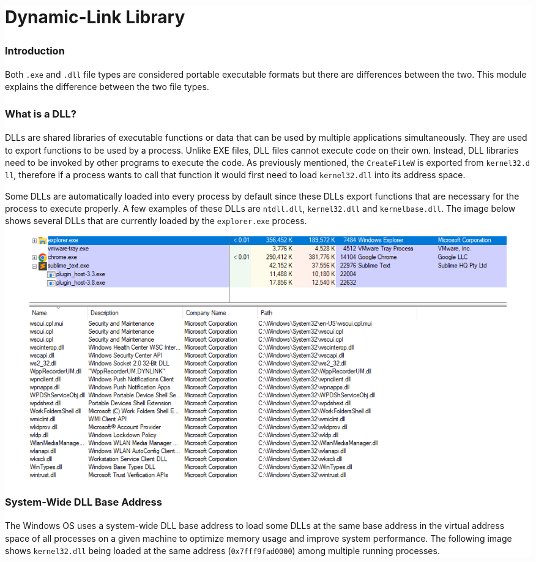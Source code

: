# Dynamic-Link Library

### Introduction

Both `.exe` and `.dll` file types are considered portable executable formats but there are differences between the two. This module explains the difference between the two file types.

### What is a DLL?

DLLs are shared libraries of executable functions or data that can be used by multiple applications simultaneously. They are used to export functions to be used by a process. Unlike EXE files, DLL files cannot execute code on their own. Instead, DLL libraries need to be invoked by other programs to execute the code. As previously mentioned, the `CreateFileW` is exported from `kernel32.dll`, therefore if a process wants to call that function it would first need to load `kernel32.dll` into its address space.

Some DLLs are automatically loaded into every process by default since these DLLs export functions that are necessary for the process to execute properly. A few examples of these DLLs are `ntdll.dll`, `kernel32.dll` and `kernelbase.dll`. The image below shows several DLLs that are currently loaded by the `explorer.exe` process.

<figure><img src=".gitbook/assets/image (12).png" alt=""><figcaption></figcaption></figure>

### System-Wide DLL Base Address

The Windows OS uses a system-wide DLL base address to load some DLLs at the same base address in the virtual address space of all processes on a given machine to optimize memory usage and improve system performance. The following image shows `kernel32.dll` being loaded at the same address (`0x7fff9fad0000`) among multiple running processes.
